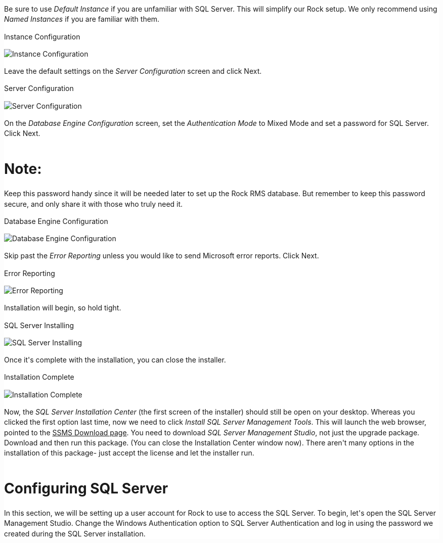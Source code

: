 Be sure to use _Default Instance_ if you are unfamiliar with SQL Server. This will simplify our Rock setup. We only recommend using _Named Instances_ if you are familiar with them.

Instance Configuration

![Instance Configuration](https://rockrms.blob.core.windows.net/documentation/Books/1/1.14.0/images/sql-6.png)

Leave the default settings on the _Server Configuration_ screen and click Next.

Server Configuration

![Server Configuration](https://rockrms.blob.core.windows.net/documentation/Books/1/1.14.0/images/sql-7.png)

On the _Database Engine Configuration_ screen, set the _Authentication Mode_ to Mixed Mode and set a password for SQL Server. Click Next.

Note:
=====

Keep this password handy since it will be needed later to set up the Rock RMS database. But remember to keep this password secure, and only share it with those who truly need it.

Database Engine Configuration

![Database Engine Configuration](https://rockrms.blob.core.windows.net/documentation/Books/1/1.14.0/images/sql-8.png)

Skip past the _Error Reporting_ unless you would like to send Microsoft error reports. Click Next.

Error Reporting

![Error Reporting](https://rockrms.blob.core.windows.net/documentation/Books/1/1.14.0/images/sql-9.png)

Installation will begin, so hold tight.

SQL Server Installing

![SQL Server Installing](https://rockrms.blob.core.windows.net/documentation/Books/1/1.14.0/images/sql-10.png)

Once it's complete with the installation, you can close the installer.

Installation Complete

![Installation Complete](https://rockrms.blob.core.windows.net/documentation/Books/1/1.14.0/images/sql-11.png)

Now, the _SQL Server Installation Center_ (the first screen of the installer) should still be open on your desktop. Whereas you clicked the first option last time, now we need to click _Install SQL Server Management Tools_. This will launch the web browser, pointed to the [SSMS Download page](https://docs.microsoft.com/en-us/sql/ssms/download-sql-server-management-studio-ssms). You need to download _SQL Server Management Studio_, not just the upgrade package. Download and then run this package. (You can close the Installation Center window now). There aren't many options in the installation of this package- just accept the license and let the installer run.

[](#configuringsqlserver)Configuring SQL Server
===============================================

In this section, we will be setting up a user account for Rock to use to access the SQL Server. To begin, let's open the SQL Server Management Studio. Change the Windows Authentication option to SQL Server Authentication and log in using the password we created during the SQL Server installation.
